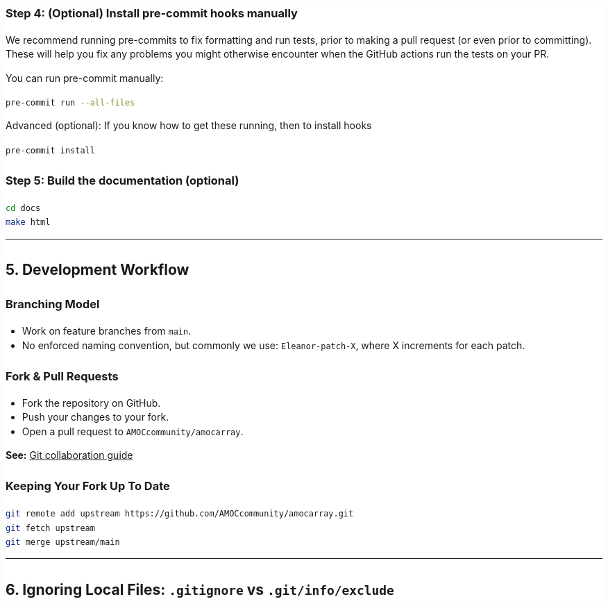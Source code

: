 ### Step 4: (Optional) Install pre-commit hooks manually

We recommend running pre-commits to fix formatting and run tests, prior to making a pull request (or even prior to committing).  These will help you fix any problems you might otherwise encounter when the GitHub actions run the tests on your PR.

You can run pre-commit manually:

```bash
pre-commit run --all-files
```

Advanced (optional): If you know how to get these running, then to install hooks

```bash
pre-commit install
```

### Step 5: Build the documentation (optional)

```bash
cd docs
make html
```

---

## 5. Development Workflow

### Branching Model

- Work on feature branches from `main`.
- No enforced naming convention, but commonly we use: `Eleanor-patch-X`, where X increments for each patch.

### Fork & Pull Requests

- Fork the repository on GitHub.
- Push your changes to your fork.
- Open a pull request to `AMOCcommunity/amocarray`.

**See:** [Git collaboration guide](https://amoccommunity.github.io/amocarray/gitcollab.html)

### Keeping Your Fork Up To Date

```bash
git remote add upstream https://github.com/AMOCcommunity/amocarray.git
git fetch upstream
git merge upstream/main
```

---

## 6. Ignoring Local Files: `.gitignore` vs `.git/info/exclude`
